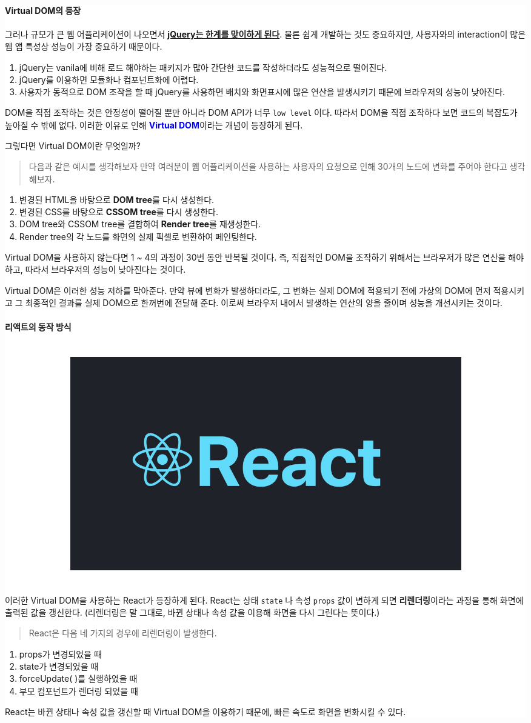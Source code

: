#### Virtual DOM의 등장
그러나 규모가 큰 웹 어플리케이션이 나오면서 **<u>jQuery는 한계를 맞이하게 된다</u>**. 물론 쉽게 개발하는 것도 중요하지만, 사용자와의 interaction이 많은 웹 앱 특성상 성능이 가장 중요하기 때문이다.  
1. jQuery는 vanila에 비해 로드 해야하는 패키지가 많아 간단한 코드를 작성하더라도 성능적으로 떨어진다.
2. jQuery를 이용하면 모듈화나 컴포넌트화에 어렵다.
3. 사용자가 동적으로 DOM 조작을 할 때 jQuery를 사용하면 배치와 화면표시에 많은 연산을 발생시키기 때문에 브라우저의 성능이 낮아진다.  

DOM을 직접 조작하는 것은 안정성이 떨어질 뿐만 아니라 DOM API가 너무 `low level` 이다. 따라서 DOM을 직접 조작하다 보면 코드의 복잡도가 높아질 수 밖에 없다. 이러한 이유로 인해 <span style="color: blue">**Virtual DOM**</span>이라는 개념이 등장하게 된다.  

그렇다면 Virtual DOM이란 무엇일까?  
> 다음과 같은 예시를 생각해보자
만약 여러분이 웹 어플리케이션을 사용하는 사용자의 요청으로 인해 30개의 노드에 변화를 주어야 한다고 생각해보자.  
1. 변경된 HTML을 바탕으로 **DOM tree**를 다시 생성한다.
2. 변경된 CSS를 바탕으로 **CSSOM tree**를 다시 생성한다.
3. DOM tree와 CSSOM tree를 결합하여 **Render tree**를 재생성한다.
4. Render tree의 각 노드를 화면의 실제 픽셀로 변환하여 페인팅한다.
>
Virtual DOM을 사용하지 않는다면 1 ~ 4의 과정이 30번 동안 반복될 것이다. 즉, 직접적인 DOM을 조작하기 위해서는 브라우저가 많은 연산을 해야하고, 따라서 브라우저의 성능이 낮아진다는 것이다.

Virtual DOM은 이러한 성능 저하를 막아준다. 만약 뷰에 변화가 발생하더라도, 그 변화는 실제 DOM에 적용되기 전에 가상의 DOM에 먼저 적용시키고 그 최종적인 결과를 실제 DOM으로 한꺼번에 전달해 준다. 이로써 브라우저 내에서 발생하는 연산의 양을 줄이며 성능을 개선시키는 것이다.

#### 리액트의 동작 방식

<center><img src="/assets/images/posts/2022-12-05-react 동작 원리/react.png" style="width: 75%; height: 75%; margin: 20px 0"></center>

이러한 Virtual DOM을 사용하는 React가 등장하게 된다. React는 상태 `state` 나 속성 `props` 값이 변하게 되면 **리렌더링**이라는 과정을 통해 화면에 출력된 값을 갱신한다. (리렌더링은 말 그대로, 바뀐 상태나 속성 값을 이용해 화면을 다시 그린다는 뜻이다.)
> React은 다음 네 가지의 경우에 리렌더링이 발생한다.
1. props가 변경되었을 때
2. state가 변경되었을 때
3. forceUpdate( )를 실행하였을 때
4. 부모 컴포넌트가 렌더링 되었을 때
>
React는 바뀐 상태나 속성 값을 갱신할 때 Virtual DOM을 이용하기 때문에, 빠른 속도로 화면을 변화시킬 수 있다.
